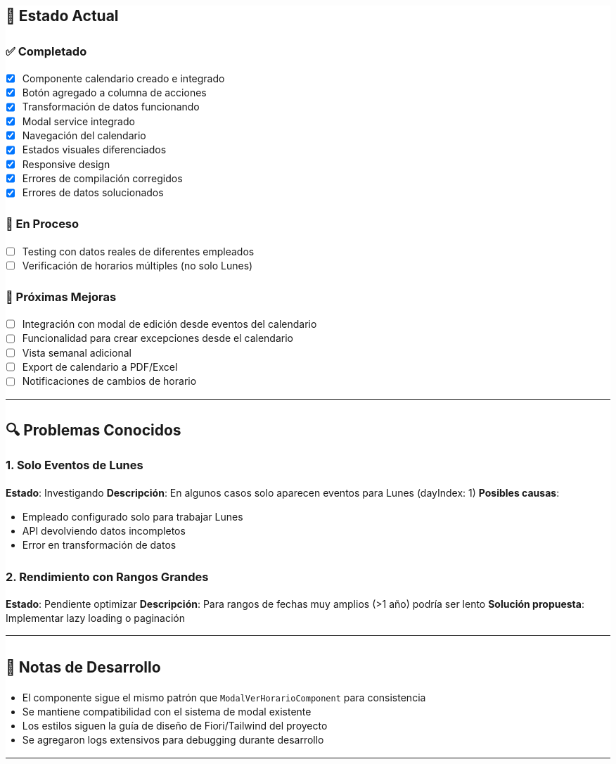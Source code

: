 ## 🚀 Estado Actual

### ✅ Completado
- [x] Componente calendario creado e integrado
- [x] Botón agregado a columna de acciones
- [x] Transformación de datos funcionando
- [x] Modal service integrado
- [x] Navegación del calendario
- [x] Estados visuales diferenciados
- [x] Responsive design
- [x] Errores de compilación corregidos
- [x] Errores de datos solucionados

### 🔄 En Proceso
- [ ] Testing con datos reales de diferentes empleados
- [ ] Verificación de horarios múltiples (no solo Lunes)

### 🎯 Próximas Mejoras
- [ ] Integración con modal de edición desde eventos del calendario
- [ ] Funcionalidad para crear excepciones desde el calendario
- [ ] Vista semanal adicional
- [ ] Export de calendario a PDF/Excel
- [ ] Notificaciones de cambios de horario

---

## 🔍 Problemas Conocidos

### 1. Solo Eventos de Lunes
**Estado**: Investigando
**Descripción**: En algunos casos solo aparecen eventos para Lunes (dayIndex: 1)
**Posibles causas**:
- Empleado configurado solo para trabajar Lunes
- API devolviendo datos incompletos
- Error en transformación de datos

### 2. Rendimiento con Rangos Grandes
**Estado**: Pendiente optimizar
**Descripción**: Para rangos de fechas muy amplios (>1 año) podría ser lento
**Solución propuesta**: Implementar lazy loading o paginación

---

## 📝 Notas de Desarrollo

- El componente sigue el mismo patrón que `ModalVerHorarioComponent` para consistencia
- Se mantiene compatibilidad con el sistema de modal existente
- Los estilos siguen la guía de diseño de Fiori/Tailwind del proyecto
- Se agregaron logs extensivos para debugging durante desarrollo

---